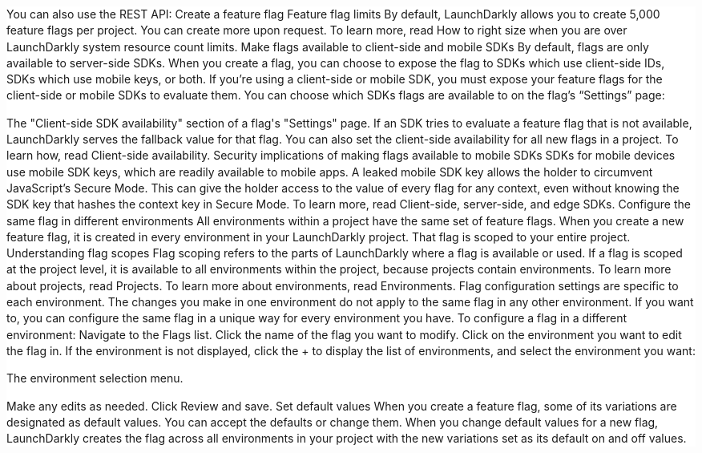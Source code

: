 You can also use the REST API: Create a feature flag
Feature flag limits
By default, LaunchDarkly allows you to create 5,000 feature flags per project. You can create more upon request. To learn more, read How to right size when you are over LaunchDarkly system resource count limits.
Make flags available to client-side and mobile SDKs
By default, flags are only available to server-side SDKs. When you create a flag, you can choose to expose the flag to SDKs which use client-side IDs, SDKs which use mobile keys, or both. If you’re using a client-side or mobile SDK, you must expose your feature flags for the client-side or mobile SDKs to evaluate them.
You can choose which SDKs flags are available to on the flag’s “Settings” page:

The "Client-side SDK availability" section of a flag's "Settings" page.
If an SDK tries to evaluate a feature flag that is not available, LaunchDarkly serves the fallback value for that flag.
You can also set the client-side availability for all new flags in a project. To learn how, read Client-side availability.
Security implications of making flags available to mobile SDKs
SDKs for mobile devices use mobile SDK keys, which are readily available to mobile apps. A leaked mobile SDK key allows the holder to circumvent JavaScript’s Secure Mode. This can give the holder access to the value of every flag for any context, even without knowing the SDK key that hashes the context key in Secure Mode.
To learn more, read Client-side, server-side, and edge SDKs.
Configure the same flag in different environments
All environments within a project have the same set of feature flags. When you create a new feature flag, it is created in every environment in your LaunchDarkly project. That flag is scoped to your entire project.
Understanding flag scopes
Flag scoping refers to the parts of LaunchDarkly where a flag is available or used. If a flag is scoped at the project level, it is available to all environments within the project, because projects contain environments. To learn more about projects, read Projects.
To learn more about environments, read Environments.
Flag configuration settings are specific to each environment. The changes you make in one environment do not apply to the same flag in any other environment. If you want to, you can configure the same flag in a unique way for every environment you have.
To configure a flag in a different environment:
Navigate to the Flags list.
Click the name of the flag you want to modify.
Click on the environment you want to edit the flag in.
If the environment is not displayed, click the + to display the list of environments, and select the environment you want:

The environment selection menu.


Make any edits as needed.
Click Review and save.
Set default values
When you create a feature flag, some of its variations are designated as default values. You can accept the defaults or change them. When you change default values for a new flag, LaunchDarkly creates the flag across all environments in your project with the new variations set as its default on and off values.
